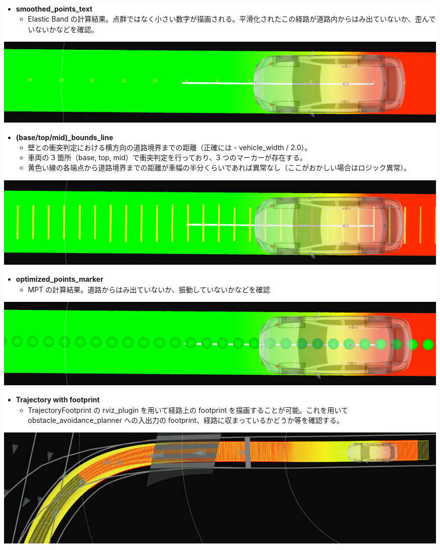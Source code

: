 - **smoothed_points_text**
  - Elastic Band の計算結果。点群ではなく小さい数字が描画される。平滑化されたこの経路が道路内からはみ出ていないか、歪んでいないかなどを確認。

![smoothed_points_text](./media/smoothed_points_text.png)

- **(base/top/mid)\_bounds_line**
  - 壁との衝突判定における横方向の道路境界までの距離（正確には - vehicle_width / 2.0）。
  - 車両の 3 箇所（base, top, mid）で衝突判定を行っており、3 つのマーカーが存在する。
  - 黄色い線の各端点から道路境界までの距離が車幅の半分くらいであれば異常なし（ここがおかしい場合はロジック異常）。

![bounds_line](./media/bounds_line.png)

- **optimized_points_marker**
  - MPT の計算結果。道路からはみ出ていないか、振動していないかなどを確認

![optimized_points_marker](./media/optimized_points_marker.png)

- **Trajectory with footprint**
  - TrajectoryFootprint の rviz_plugin を用いて経路上の footprint を描画することが可能。これを用いて obstacle_avoidance_planner への入出力の footprint、経路に収まっているかどうか等を確認する。

![trajectory_with_footprint](./media/trajectory_with_footprint.png)
